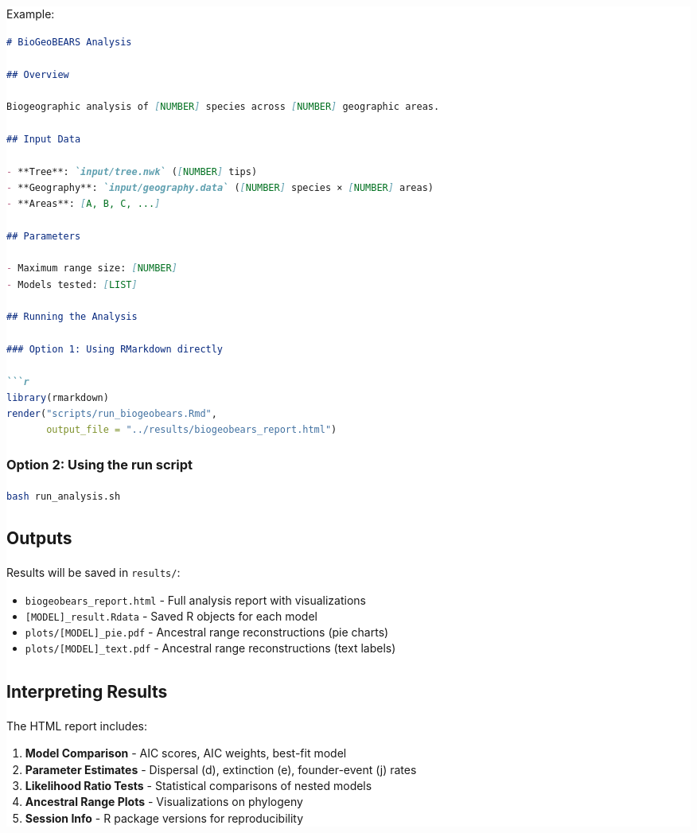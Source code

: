 Example:

```markdown
# BioGeoBEARS Analysis

## Overview

Biogeographic analysis of [NUMBER] species across [NUMBER] geographic areas.

## Input Data

- **Tree**: `input/tree.nwk` ([NUMBER] tips)
- **Geography**: `input/geography.data` ([NUMBER] species × [NUMBER] areas)
- **Areas**: [A, B, C, ...]

## Parameters

- Maximum range size: [NUMBER]
- Models tested: [LIST]

## Running the Analysis

### Option 1: Using RMarkdown directly

```r
library(rmarkdown)
render("scripts/run_biogeobears.Rmd",
       output_file = "../results/biogeobears_report.html")
```

### Option 2: Using the run script

```bash
bash run_analysis.sh
```

## Outputs

Results will be saved in `results/`:

- `biogeobears_report.html` - Full analysis report with visualizations
- `[MODEL]_result.Rdata` - Saved R objects for each model
- `plots/[MODEL]_pie.pdf` - Ancestral range reconstructions (pie charts)
- `plots/[MODEL]_text.pdf` - Ancestral range reconstructions (text labels)

## Interpreting Results

The HTML report includes:

1. **Model Comparison** - AIC scores, AIC weights, best-fit model
2. **Parameter Estimates** - Dispersal (d), extinction (e), founder-event (j) rates
3. **Likelihood Ratio Tests** - Statistical comparisons of nested models
4. **Ancestral Range Plots** - Visualizations on phylogeny
5. **Session Info** - R package versions for reproducibility
